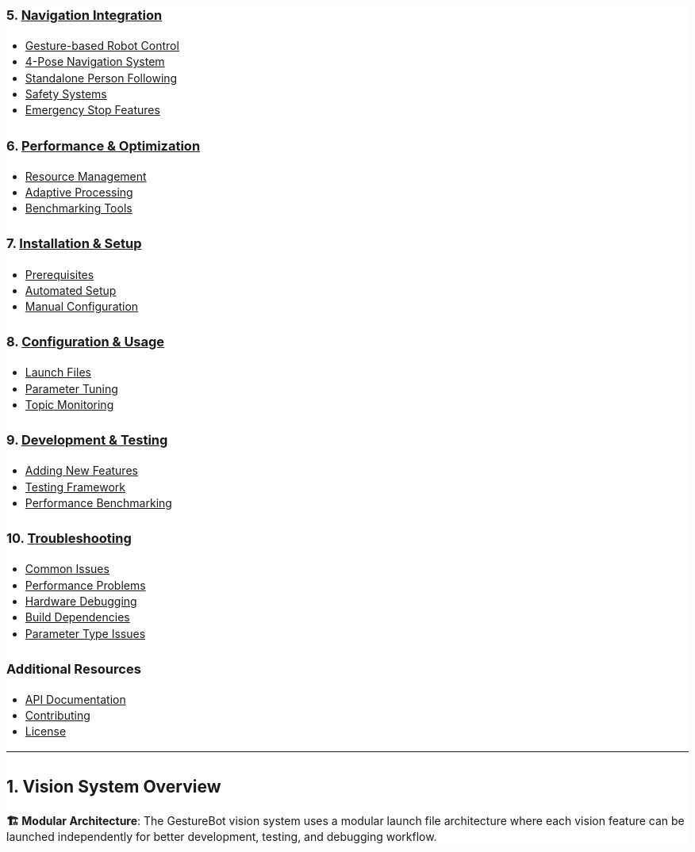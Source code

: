 ### **5. [Navigation Integration](#5-navigation-integration)**
  - [Gesture-based Robot Control](#gesture-based-robot-control)
  - [4-Pose Navigation System](#4-pose-navigation-system)
  - [Standalone Person Following](#standalone-person-following)
  - [Safety Systems](#safety-systems)
  - [Emergency Stop Features](#emergency-stop-features)

### **6. [Performance & Optimization](#6-performance--optimization)**
  - [Resource Management](#resource-management)
  - [Adaptive Processing](#adaptive-processing)
  - [Benchmarking Tools](#benchmarking-tools)

### **7. [Installation & Setup](#7-installation--setup)**
  - [Prerequisites](#prerequisites)
  - [Automated Setup](#automated-setup)
  - [Manual Configuration](#manual-configuration)

### **8. [Configuration & Usage](#8-configuration--usage)**
  - [Launch Files](#launch-files)
  - [Parameter Tuning](#parameter-tuning)
  - [Topic Monitoring](#topic-monitoring)

### **9. [Development & Testing](#9-development--testing)**
  - [Adding New Features](#adding-new-features)
  - [Testing Framework](#testing-framework)
  - [Performance Benchmarking](#performance-benchmarking)

### **10. [Troubleshooting](#10-troubleshooting)**
  - [Common Issues](#common-issues)
  - [Performance Problems](#performance-problems)
  - [Hardware Debugging](#hardware-debugging)
  - [Build Dependencies](#build-dependencies)
  - [Parameter Type Issues](#parameter-type-issues)

### **Additional Resources**
  - [API Documentation](#api-documentation)
  - [Contributing](#contributing)
  - [License](#license)

---

## 1. Vision System Overview

**🏗️ Modular Architecture**: The GestureBot vision system uses a modular launch file architecture where each vision feature can be launched independently for better development, testing, and debugging workflow.
